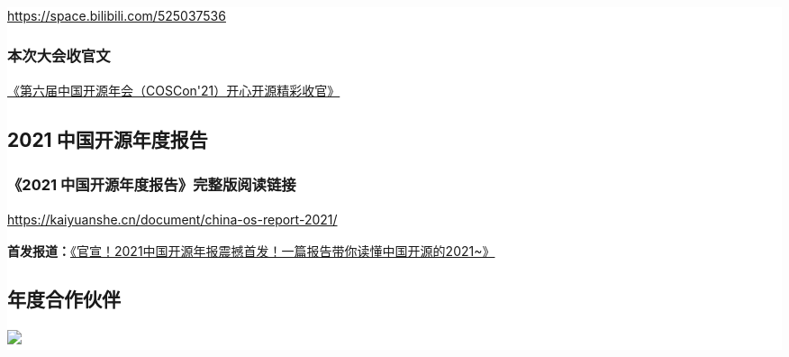 https://space.bilibili.com/525037536

### 本次大会收官文

[《第六届中国开源年会（COSCon'21）开心开源精彩收官》][3]


## 2021 中国开源年度报告

### 《2021 中国开源年度报告》完整版阅读链接

https://kaiyuanshe.cn/document/china-os-report-2021/

**首发报道：**[《官宣！2021中国开源年报震撼首发！一篇报告带你读懂中国开源的2021~》][4]

## 年度合作伙伴

<img style="width: 100%; max-height: none" src="/document/kys-report-2021/partner.jpg">

[1]: https://mp.weixin.qq.com/s/ouUtwtxqOtGJeInAr63ySA
[2]: https://mp.weixin.qq.com/s/lU8KXugDZQTDtPsgPWdz0Q
[3]: https://mp.weixin.qq.com/s/30iE8BTQlap6ZDQBFfDyqA
[4]: https://mp.weixin.qq.com/s/bcGhp3Iw-AiULHOBAh8LQA

